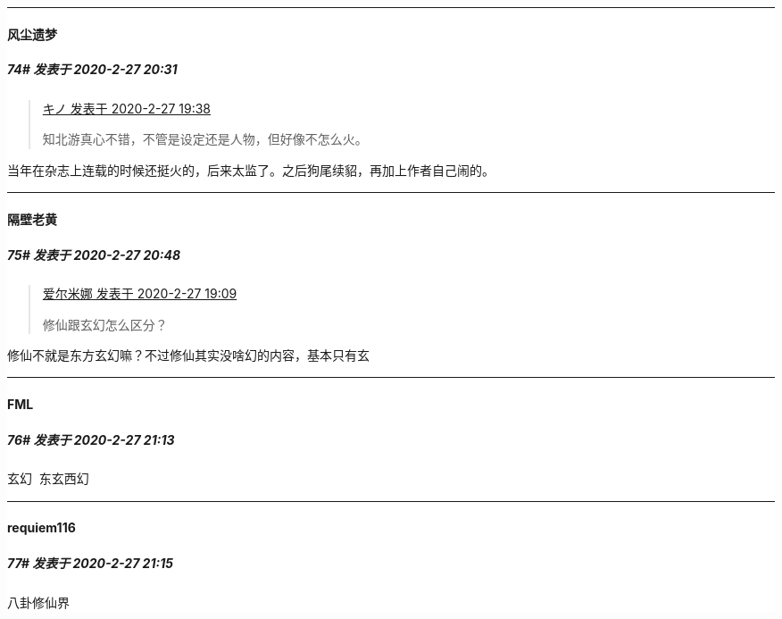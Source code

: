 



*****

####  风尘遗梦  
##### 74#       发表于 2020-2-27 20:31



<blockquote><a href="httphttps://bbs.saraba1st.com/2b/forum.php?mod=redirect&amp;goto=findpost&amp;pid=46547694&amp;ptid=1915924" target="_blank">キノ 发表于 2020-2-27 19:38</a>

知北游真心不错，不管是设定还是人物，但好像不怎么火。</blockquote>
当年在杂志上连载的时候还挺火的，后来太监了。之后狗尾续貂，再加上作者自己闹的。







*****

####  隔壁老黄  
##### 75#       发表于 2020-2-27 20:48



<blockquote><a href="httphttps://bbs.saraba1st.com/2b/forum.php?mod=redirect&amp;goto=findpost&amp;pid=46547398&amp;ptid=1915924" target="_blank">爱尔米娜 发表于 2020-2-27 19:09</a>

修仙跟玄幻怎么区分？</blockquote>
修仙不就是东方玄幻嘛？不过修仙其实没啥幻的内容，基本只有玄







*****

####  FML  
##### 76#       发表于 2020-2-27 21:13




玄幻  东玄西幻







*****

####  requiem116  
##### 77#       发表于 2020-2-27 21:15




八卦修仙界
